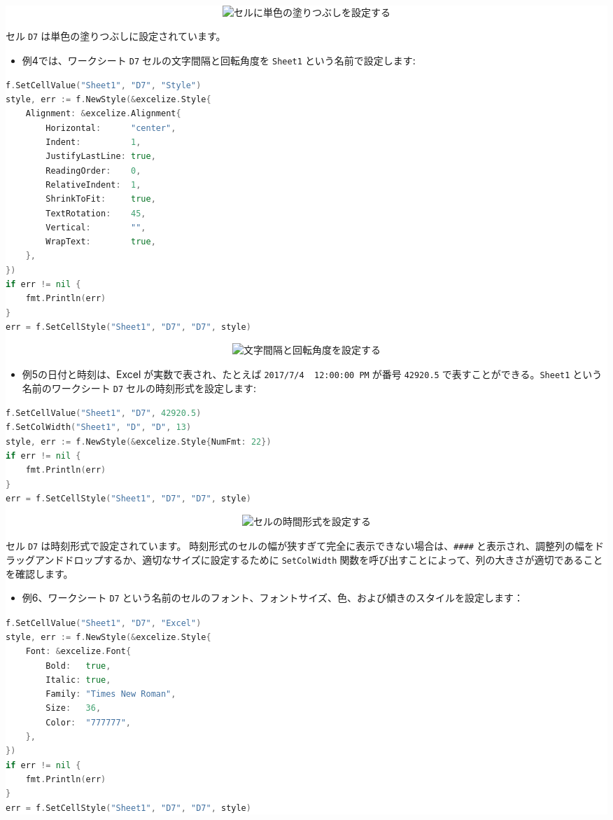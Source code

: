 <p align="center"><img width="612" src="./images/SetCellStyle_03.png" alt="セルに単色の塗りつぶしを設定する"></p>

セル `D7` は単色の塗りつぶしに設定されています。

- 例4では、ワークシート `D7` セルの文字間隔と回転角度を `Sheet1` という名前で設定します:

```go
f.SetCellValue("Sheet1", "D7", "Style")
style, err := f.NewStyle(&excelize.Style{
    Alignment: &excelize.Alignment{
        Horizontal:      "center",
        Indent:          1,
        JustifyLastLine: true,
        ReadingOrder:    0,
        RelativeIndent:  1,
        ShrinkToFit:     true,
        TextRotation:    45,
        Vertical:        "",
        WrapText:        true,
    },
})
if err != nil {
    fmt.Println(err)
}
err = f.SetCellStyle("Sheet1", "D7", "D7", style)
```

<p align="center"><img width="612" src="./images/SetCellStyle_04.png" alt="文字間隔と回転角度を設定する"></p>

- 例5の日付と時刻は、Excel が実数で表され、たとえば `2017/7/4  12:00:00 PM` が番号 `42920.5` で表すことができる。`Sheet1` という名前のワークシート `D7` セルの時刻形式を設定します:

```go
f.SetCellValue("Sheet1", "D7", 42920.5)
f.SetColWidth("Sheet1", "D", "D", 13)
style, err := f.NewStyle(&excelize.Style{NumFmt: 22})
if err != nil {
    fmt.Println(err)
}
err = f.SetCellStyle("Sheet1", "D7", "D7", style)
```

<p align="center"><img width="612" src="./images/SetCellStyle_05.png" alt="セルの時間形式を設定する"></p>

セル `D7` は時刻形式で設定されています。 時刻形式のセルの幅が狭すぎて完全に表示できない場合は、`####` と表示され、調整列の幅をドラッグアンドドロップするか、適切なサイズに設定するために `SetColWidth` 関数を呼び出すことによって、列の大きさが適切であることを確認します。

- 例6、ワークシート `D7` という名前のセルのフォント、フォントサイズ、色、および傾きのスタイルを設定します：

```go
f.SetCellValue("Sheet1", "D7", "Excel")
style, err := f.NewStyle(&excelize.Style{
    Font: &excelize.Font{
        Bold:   true,
        Italic: true,
        Family: "Times New Roman",
        Size:   36,
        Color:  "777777",
    },
})
if err != nil {
    fmt.Println(err)
}
err = f.SetCellStyle("Sheet1", "D7", "D7", style)
```
